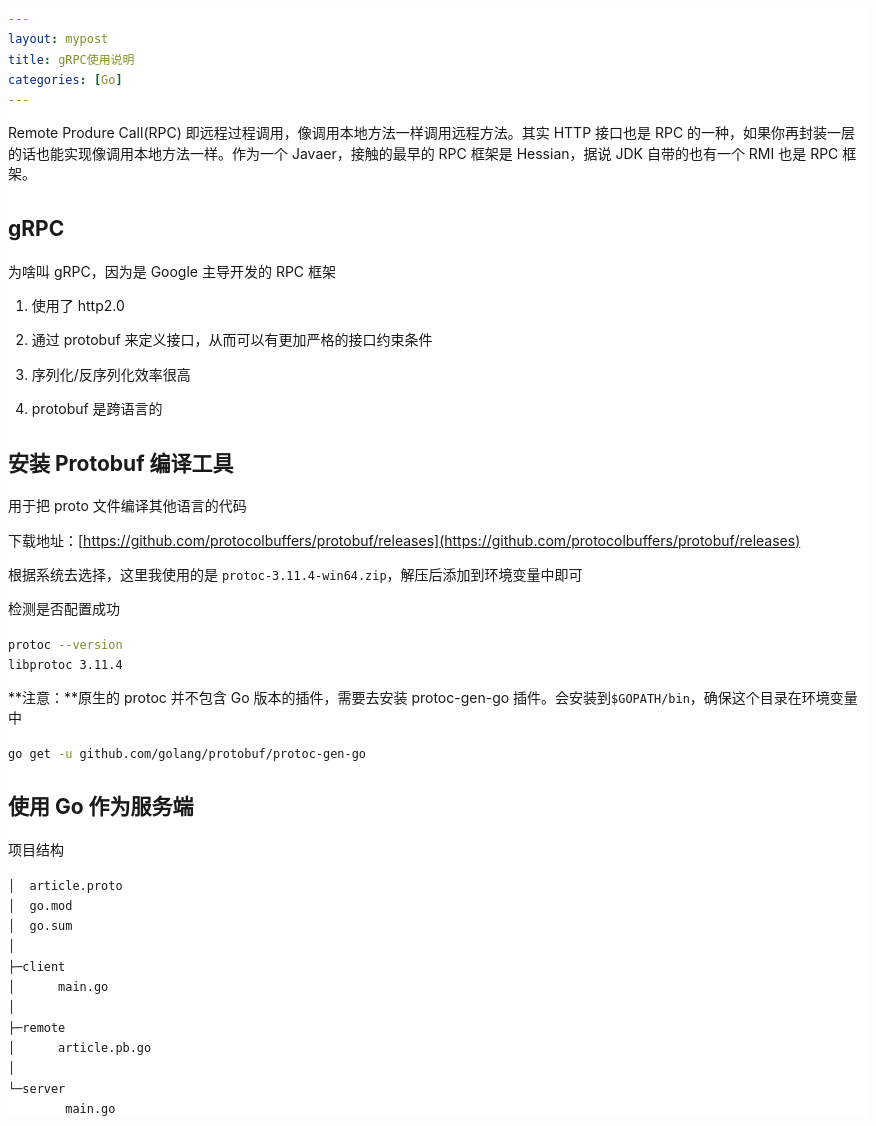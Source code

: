 ```yaml
---
layout: mypost
title: gRPC使用说明
categories: [Go]
---
```


Remote Produre Call(RPC) 即远程过程调用，像调用本地方法一样调用远程方法。其实 HTTP 接口也是 RPC 的一种，如果你再封装一层的话也能实现像调用本地方法一样。作为一个 Javaer，接触的最早的 RPC 框架是 Hessian，据说 JDK 自带的也有一个 RMI 也是 RPC 框架。

## gRPC

为啥叫 gRPC，因为是 Google 主导开发的 RPC 框架

1. 使用了 http2.0

2. 通过 protobuf 来定义接口，从而可以有更加严格的接口约束条件

3. 序列化/反序列化效率很高

4. protobuf 是跨语言的

## 安装 Protobuf 编译工具

用于把 proto 文件编译其他语言的代码

下载地址：[https://github.com/protocolbuffers/protobuf/releases](https://github.com/protocolbuffers/protobuf/releases)

根据系统去选择，这里我使用的是 `protoc-3.11.4-win64.zip`，解压后添加到环境变量中即可

检测是否配置成功

```bash
protoc --version
libprotoc 3.11.4
```

**注意：**原生的 protoc 并不包含 Go 版本的插件，需要去安装 protoc-gen-go 插件。会安装到`$GOPATH/bin`，确保这个目录在环境变量中

```bash
go get -u github.com/golang/protobuf/protoc-gen-go
```

## 使用 Go 作为服务端

项目结构

```
│  article.proto
│  go.mod
│  go.sum
│
├─client
│      main.go
│
├─remote
│      article.pb.go
│
└─server
        main.go
```

